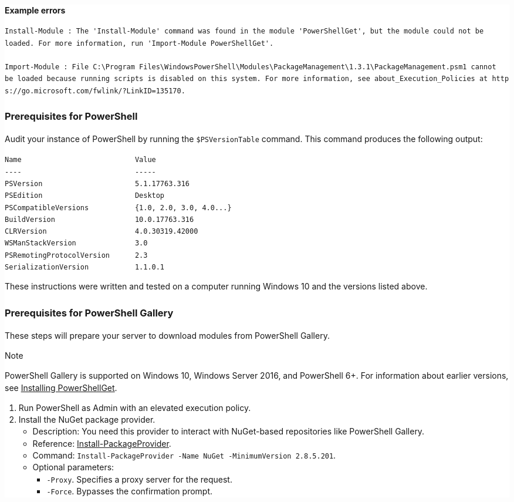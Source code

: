 **Example errors**

```output
Install-Module : The 'Install-Module' command was found in the module 'PowerShellGet', but the module could not be
loaded. For more information, run 'Import-Module PowerShellGet'.

Import-Module : File C:\Program Files\WindowsPowerShell\Modules\PackageManagement\1.3.1\PackageManagement.psm1 cannot
be loaded because running scripts is disabled on this system. For more information, see about_Execution_Policies at https://go.microsoft.com/fwlink/?LinkID=135170.
```

### Prerequisites for PowerShell

Audit your instance of PowerShell by running the `$PSVersionTable` command.
This command produces the following output:

```output
Name                           Value
----                           -----
PSVersion                      5.1.17763.316
PSEdition                      Desktop
PSCompatibleVersions           {1.0, 2.0, 3.0, 4.0...}
BuildVersion                   10.0.17763.316
CLRVersion                     4.0.30319.42000
WSManStackVersion              3.0
PSRemotingProtocolVersion      2.3
SerializationVersion           1.1.0.1
```

These instructions were written and tested on a computer running Windows 10 and the versions listed above.

### Prerequisites for PowerShell Gallery

These steps will prepare your server to download modules from PowerShell Gallery.

> [!NOTE]
> PowerShell Gallery is supported on Windows 10, Windows Server 2016, and PowerShell 6+.
> For information about earlier versions, see [Installing PowerShellGet](/powershell/gallery/powershellget/install-powershellget).


1. Run PowerShell as Admin with an elevated execution policy.
2. Install the NuGet package provider.
    - Description: You need this provider to interact with NuGet-based repositories like PowerShell Gallery.
    - Reference: [Install-PackageProvider](/powershell/module/packagemanagement/install-packageprovider).
    - Command: `Install-PackageProvider -Name NuGet -MinimumVersion 2.8.5.201`.
    - Optional parameters:
        - `-Proxy`. Specifies a proxy server for the request.
        - `-Force`. Bypasses the confirmation prompt.
